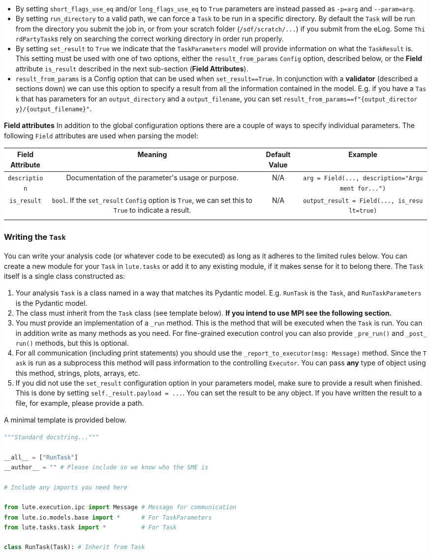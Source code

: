 - By setting `short_flags_use_eq` and/or `long_flags_use_eq` to `True` parameters are instead passed as `-p=arg` and `--param=arg`.
- By setting `run_directory` to a valid path, we can force a `Task` to be run in a specific directory. By default the `Task` will be run from the directory you submit the job in, or from your scratch folder (`/sdf/scratch/...`) if you submit from the eLog. Some `ThirdPartyTask`s rely on searching the correct working directory in order run properly.
- By setting `set_result` to `True` we indicate that the `TaskParameters` model will provide information on what the `TaskResult` is. This setting must be used with one of two options, either the `result_from_params` `Config` option, described below, or the **Field** attribute `is_result` described in the next sub-section (**Field Attributes**).
- `result_from_params` is a Config option that can be used when `set_result==True`. In conjunction with a **validator** (described a sections down) we can use this option to specify a result from all the information contained in the model. E.g. if you have a `Task` that has parameters for an `output_directory` and a `output_filename`, you can set `result_from_params==f"{output_directory}/{output_filename}"`.


**Field attributes**
In addition to the global configuration options there are a couple of ways to specify individual parameters. The following `Field` attributes are used when parsing the model:

| **Field Attribute** | **Meaning**                                                                                            | **Default Value** | **Example**                                       |
|:-------------------:|:------------------------------------------------------------------------------------------------------:|:-----------------:|:-------------------------------------------------:|
| `description`       | Documentation of the parameter's usage or purpose.                                                     | N/A               | `arg = Field(..., description="Argument for...")` |
| `is_result`         | `bool`. If the `set_result` `Config` option is `True`, we can set this to `True` to indicate a result. | N/A               | `output_result = Field(..., is_result=true)`      |
|                     |                                                                                                        |                   |                                                   |

### Writing the `Task`
You can write your analysis code (or whatever code to be executed) as long as it adheres to the limited rules below. You can create a new module for your `Task` in `lute.tasks` or add it to any existing module, if it makes sense for it to belong there. The `Task` itself is a single class constructed as:

1. Your analysis `Task` is a class named in a way that matches its Pydantic model. E.g. `RunTask` is the `Task`, and `RunTaskParameters` is the Pydantic model.
2. The class must inherit from the `Task` class (see template below). **If you intend to use MPI see the following section.**
3. You must provide an implementation of a `_run` method. This is the method that will be executed when the `Task` is run. You can in addition write as many methods as you need. For fine-grained execution control you can also provide `_pre_run()` and `_post_run()` methods, but this is optional.
4. For all communication (including print statements) you should use the `_report_to_executor(msg: Message)` method. Since the `Task` is run as a subprocess this method will pass information to the controlling `Executor`. You can pass **any** type of object using this method, strings, plots, arrays, etc.
5. If you did not use the `set_result` configuration option in your parameters model, make sure to provide a result when finished. This is done by setting `self._result.payload = ...`. You can set the result to be any object. If you have written the result to a file, for example, please provide a path.

A minimal template is provided below.

```py
"""Standard docstring..."""

__all__ = ["RunTask"]
__author__ = "" # Please include so we know who the SME is

# Include any imports you need here

from lute.execution.ipc import Message # Message for communication
from lute.io.models.base import *      # For TaskParameters
from lute.tasks.task import *          # For Task

class RunTask(Task): # Inherit from Task
```